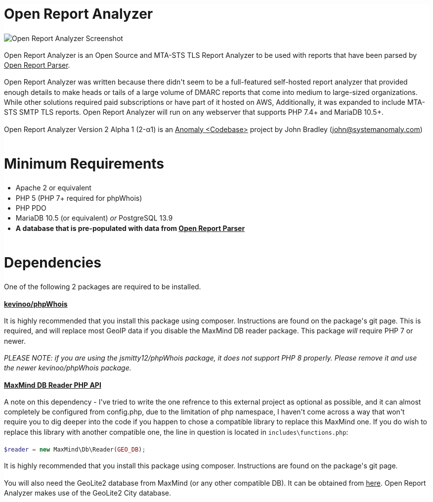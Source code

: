 # Open Report Analyzer
![Open Report Analyzer Screenshot](docs/images/oda-screenshot.jpg?raw=true)

Open Report Analyzer is an Open Source and MTA-STS TLS Report Analyzer to be used with reports that have been parsed by [Open Report Parser](https://github.com/userjack6880/Open-Report-Parser).

Open Report Analyzer was written because there didn't seem to be a full-featured self-hosted report analyzer that provided enough details to make heads or tails of a large volume of DMARC reports that come into medium to large-sized organizations. While other solutions required paid subscriptions or have part of it hosted on AWS, Additionally, it was expanded to include MTA-STS SMTP TLS reports. Open Report Analyzer will run on any webserver that supports PHP 7.4+ and MariaDB 10.5+.

Open Report Analyzer Version 2 Alpha 1 (2-α1) is an [Anomaly \<Codebase\>](https://systemanomaly.com/codebase) project by John Bradley (john@systemanomaly.com)

# Minimum Requirements
- Apache 2 or equivalent
- PHP 5 (PHP 7+ required for phpWhois)
- PHP PDO
- MariaDB 10.5 (or equivalent) *or* PostgreSQL 13.9
- **A database that is pre-populated with data from [Open Report Parser](https://github.com/userjack6880/Open-Report-Parser)**

# Dependencies

One of the following 2 packages are required to be installed.

**[kevinoo/phpWhois](https://github.com/kevinoo/phpWhois)**

It is highly recommended that you install this package using composer. Instructions are found on the package's git page. This is required, and will replace most GeoIP data if you disable the MaxMind DB reader package. This package *will* require PHP 7 or newer.

*PLEASE NOTE: if you are using the jsmitty12/phpWhois package, it does not support PHP 8 properly. Please remove it and use the newer kevinoo/phpWhois package.*

**[MaxMind DB Reader PHP API](https://github.com/maxmind/MaxMind-DB-Reader-php)**

A note on this dependency - I've tried to write the one refrence to this external project as optional as possible, and it can almost completely be configured from config.php, due to the limitation of php namespace, I haven't come across a way that won't require you to dig deeper into the code if you happen to chose a compatible library to replace this MaxMind one. If you do wish to replace this library with another compatible one, the line in question is located in `includes\functions.php`:
```php
$reader = new MaxMind\Db\Reader(GEO_DB);
```

It is highly recommended that you install this package using composer. Instructions are found on the package's git page.

You will also need the GeoLite2 database from MaxMind (or any other compatible DB). It can be obtained from [here](https://dev.maxmind.com/geoip/geoip2/geolite2/). Open Report Analyzer makes use of the GeoLite2 City database.
